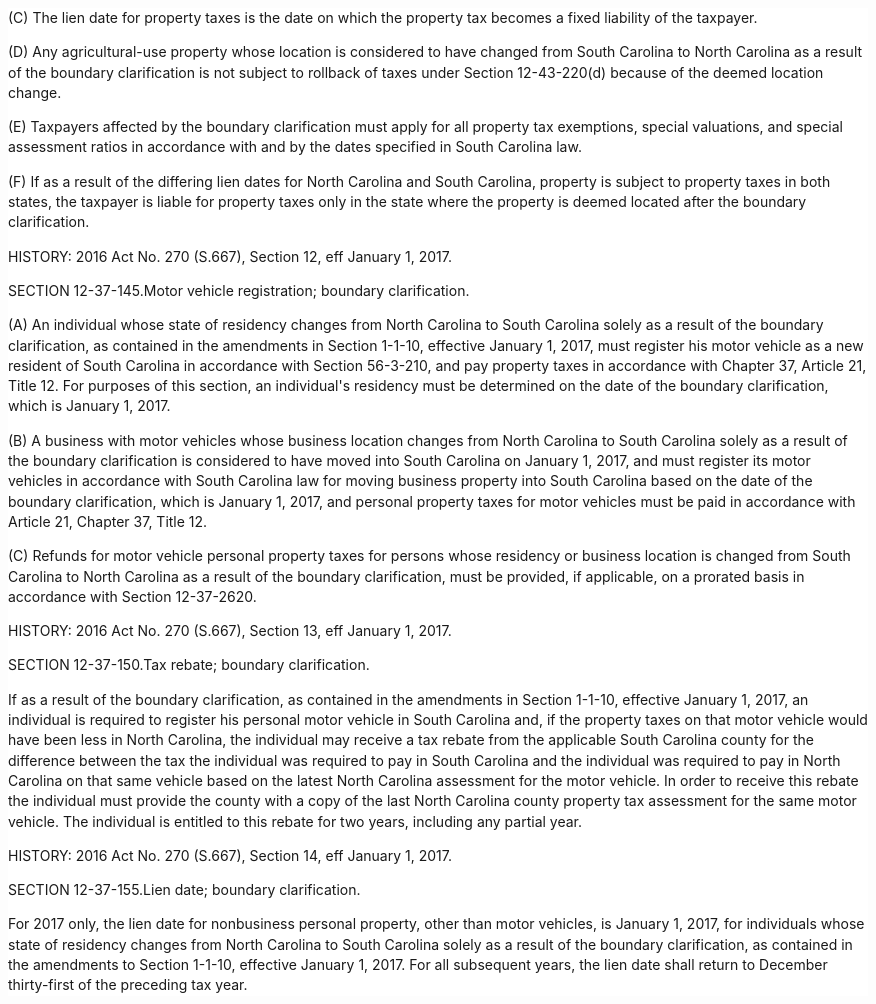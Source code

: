 (C) The lien date for property taxes is the date on which the property tax becomes a fixed liability of the taxpayer.  

(D) Any agricultural-use property whose location is considered to have changed from South Carolina to North Carolina as a result of the boundary clarification is not subject to rollback of taxes under Section 12-43-220(d) because of the deemed location change.  

(E) Taxpayers affected by the boundary clarification must apply for all property tax exemptions, special valuations, and special assessment ratios in accordance with and by the dates specified in South Carolina law.  

(F) If as a result of the differing lien dates for North Carolina and South Carolina, property is subject to property taxes in both states, the taxpayer is liable for property taxes only in the state where the property is deemed located after the boundary clarification.  

HISTORY: 2016 Act No. 270 (S.667), Section 12, eff January 1, 2017.  

SECTION 12-37-145.Motor vehicle registration; boundary clarification.  

(A) An individual whose state of residency changes from North Carolina to South Carolina solely as a result of the boundary clarification, as contained in the amendments in Section 1-1-10, effective January 1, 2017, must register his motor vehicle as a new resident of South Carolina in accordance with Section 56-3-210, and pay property taxes in accordance with Chapter 37, Article 21, Title 12. For purposes of this section, an individual's residency must be determined on the date of the boundary clarification, which is January 1, 2017.  

(B) A business with motor vehicles whose business location changes from North Carolina to South Carolina solely as a result of the boundary clarification is considered to have moved into South Carolina on January 1, 2017, and must register its motor vehicles in accordance with South Carolina law for moving business property into South Carolina based on the date of the boundary clarification, which is January 1, 2017, and personal property taxes for motor vehicles must be paid in accordance with Article 21, Chapter 37, Title 12.  

(C) Refunds for motor vehicle personal property taxes for persons whose residency or business location is changed from South Carolina to North Carolina as a result of the boundary clarification, must be provided, if applicable, on a prorated basis in accordance with Section 12-37-2620.  

HISTORY: 2016 Act No. 270 (S.667), Section 13, eff January 1, 2017.  

SECTION 12-37-150.Tax rebate; boundary clarification.  

If as a result of the boundary clarification, as contained in the amendments in Section 1-1-10, effective January 1, 2017, an individual is required to register his personal motor vehicle in South Carolina and, if the property taxes on that motor vehicle would have been less in North Carolina, the individual may receive a tax rebate from the applicable South Carolina county for the difference between the tax the individual was required to pay in South Carolina and the individual was required to pay in North Carolina on that same vehicle based on the latest North Carolina assessment for the motor vehicle. In order to receive this rebate the individual must provide the county with a copy of the last North Carolina county property tax assessment for the same motor vehicle. The individual is entitled to this rebate for two years, including any partial year.  

HISTORY: 2016 Act No. 270 (S.667), Section 14, eff January 1, 2017.  

SECTION 12-37-155.Lien date; boundary clarification.  

For 2017 only, the lien date for nonbusiness personal property, other than motor vehicles, is January 1, 2017, for individuals whose state of residency changes from North Carolina to South Carolina solely as a result of the boundary clarification, as contained in the amendments to Section 1-1-10, effective January 1, 2017. For all subsequent years, the lien date shall return to December thirty-first of the preceding tax year.  
